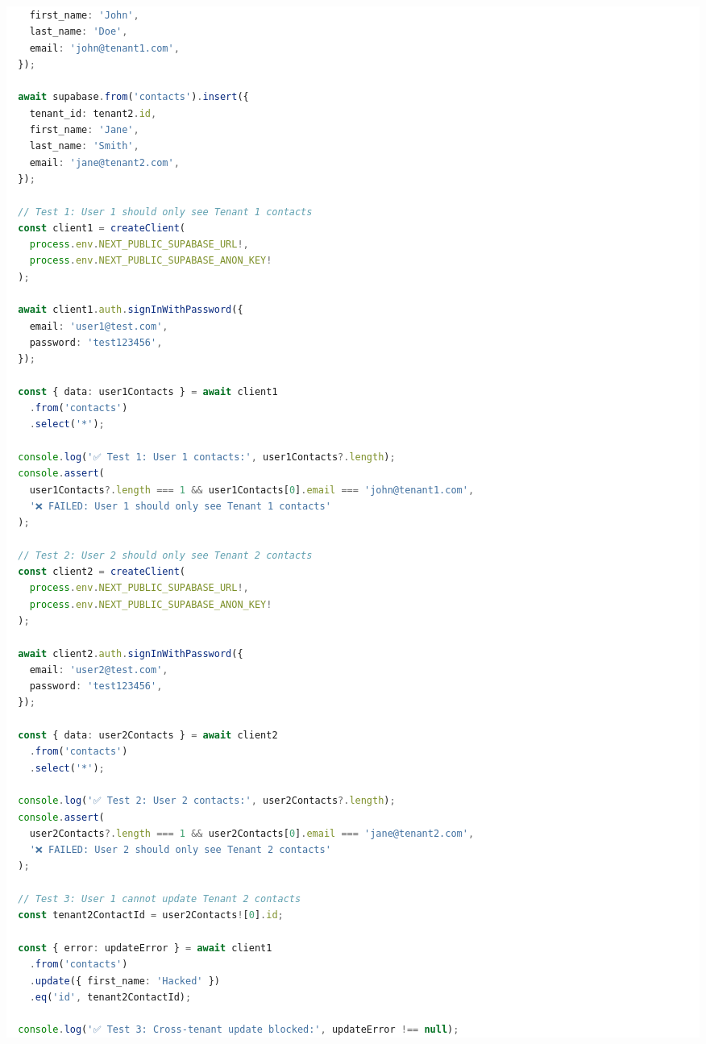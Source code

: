 ```typescript
    first_name: 'John',
    last_name: 'Doe',
    email: 'john@tenant1.com',
  });

  await supabase.from('contacts').insert({
    tenant_id: tenant2.id,
    first_name: 'Jane',
    last_name: 'Smith',
    email: 'jane@tenant2.com',
  });

  // Test 1: User 1 should only see Tenant 1 contacts
  const client1 = createClient(
    process.env.NEXT_PUBLIC_SUPABASE_URL!,
    process.env.NEXT_PUBLIC_SUPABASE_ANON_KEY!
  );

  await client1.auth.signInWithPassword({
    email: 'user1@test.com',
    password: 'test123456',
  });

  const { data: user1Contacts } = await client1
    .from('contacts')
    .select('*');

  console.log('✅ Test 1: User 1 contacts:', user1Contacts?.length);
  console.assert(
    user1Contacts?.length === 1 && user1Contacts[0].email === 'john@tenant1.com',
    '❌ FAILED: User 1 should only see Tenant 1 contacts'
  );

  // Test 2: User 2 should only see Tenant 2 contacts
  const client2 = createClient(
    process.env.NEXT_PUBLIC_SUPABASE_URL!,
    process.env.NEXT_PUBLIC_SUPABASE_ANON_KEY!
  );

  await client2.auth.signInWithPassword({
    email: 'user2@test.com',
    password: 'test123456',
  });

  const { data: user2Contacts } = await client2
    .from('contacts')
    .select('*');

  console.log('✅ Test 2: User 2 contacts:', user2Contacts?.length);
  console.assert(
    user2Contacts?.length === 1 && user2Contacts[0].email === 'jane@tenant2.com',
    '❌ FAILED: User 2 should only see Tenant 2 contacts'
  );

  // Test 3: User 1 cannot update Tenant 2 contacts
  const tenant2ContactId = user2Contacts![0].id;

  const { error: updateError } = await client1
    .from('contacts')
    .update({ first_name: 'Hacked' })
    .eq('id', tenant2ContactId);

  console.log('✅ Test 3: Cross-tenant update blocked:', updateError !== null);
```